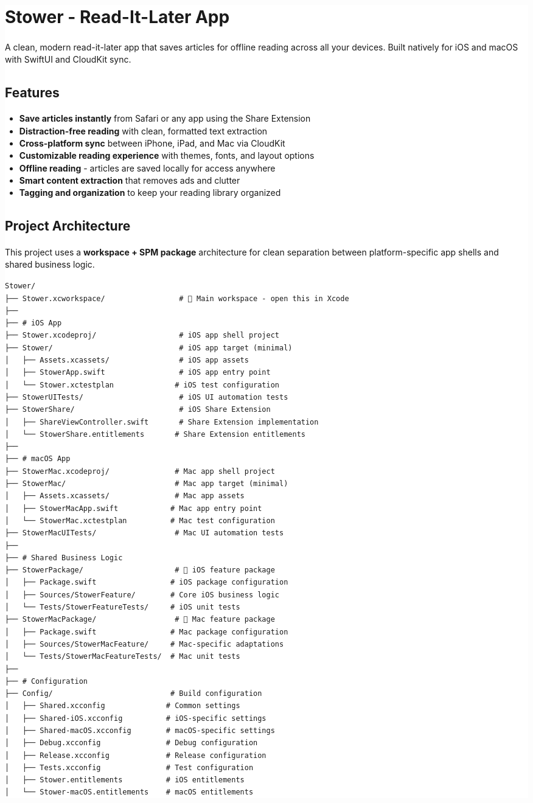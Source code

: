 # Stower - Read-It-Later App

A clean, modern read-it-later app that saves articles for offline reading across all your devices. Built natively for iOS and macOS with SwiftUI and CloudKit sync.

## Features

- **Save articles instantly** from Safari or any app using the Share Extension
- **Distraction-free reading** with clean, formatted text extraction
- **Cross-platform sync** between iPhone, iPad, and Mac via CloudKit
- **Customizable reading experience** with themes, fonts, and layout options
- **Offline reading** - articles are saved locally for access anywhere
- **Smart content extraction** that removes ads and clutter
- **Tagging and organization** to keep your reading library organized

## Project Architecture

This project uses a **workspace + SPM package** architecture for clean separation between platform-specific app shells and shared business logic.

```
Stower/
├── Stower.xcworkspace/                 # 📱 Main workspace - open this in Xcode
├── 
├── # iOS App
├── Stower.xcodeproj/                   # iOS app shell project
├── Stower/                             # iOS app target (minimal)
│   ├── Assets.xcassets/                # iOS app assets
│   ├── StowerApp.swift                 # iOS app entry point
│   └── Stower.xctestplan              # iOS test configuration
├── StowerUITests/                      # iOS UI automation tests
├── StowerShare/                        # iOS Share Extension
│   ├── ShareViewController.swift       # Share Extension implementation
│   └── StowerShare.entitlements       # Share Extension entitlements
├── 
├── # macOS App
├── StowerMac.xcodeproj/               # Mac app shell project  
├── StowerMac/                         # Mac app target (minimal)
│   ├── Assets.xcassets/               # Mac app assets
│   ├── StowerMacApp.swift            # Mac app entry point
│   └── StowerMac.xctestplan          # Mac test configuration
├── StowerMacUITests/                  # Mac UI automation tests
├── 
├── # Shared Business Logic
├── StowerPackage/                     # 🚀 iOS feature package
│   ├── Package.swift                 # iOS package configuration
│   ├── Sources/StowerFeature/        # Core iOS business logic
│   └── Tests/StowerFeatureTests/     # iOS unit tests
├── StowerMacPackage/                  # 🚀 Mac feature package
│   ├── Package.swift                 # Mac package configuration  
│   ├── Sources/StowerMacFeature/     # Mac-specific adaptations
│   └── Tests/StowerMacFeatureTests/  # Mac unit tests
├── 
├── # Configuration
├── Config/                           # Build configuration
│   ├── Shared.xcconfig              # Common settings
│   ├── Shared-iOS.xcconfig          # iOS-specific settings
│   ├── Shared-macOS.xcconfig        # macOS-specific settings
│   ├── Debug.xcconfig               # Debug configuration
│   ├── Release.xcconfig             # Release configuration
│   ├── Tests.xcconfig               # Test configuration
│   ├── Stower.entitlements          # iOS entitlements
│   └── Stower-macOS.entitlements    # macOS entitlements
```